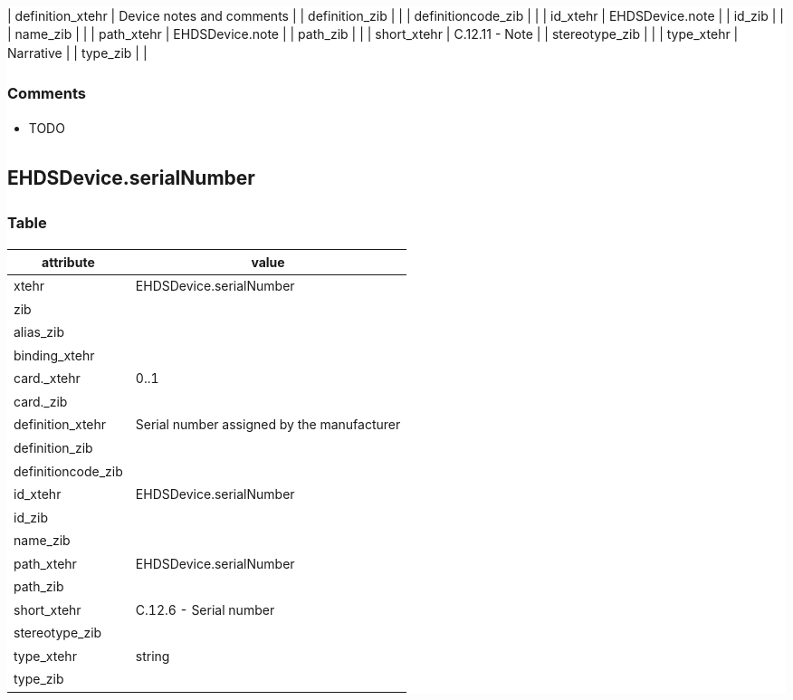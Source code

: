 | definition_xtehr | Device notes and comments |
| definition_zib |  |
| definitioncode_zib |  |
| id_xtehr | EHDSDevice.note |
| id_zib |  |
| name_zib |  |
| path_xtehr | EHDSDevice.note |
| path_zib |  |
| short_xtehr | C.12.11 - Note |
| stereotype_zib |  |
| type_xtehr | Narrative |
| type_zib |  |

### Comments

* TODO

## EHDSDevice.serialNumber

### Table

| attribute | value |
|---|---|
| xtehr | EHDSDevice.serialNumber |
| zib |  |
| alias_zib |  |
| binding_xtehr |  |
| card._xtehr | 0..1 |
| card._zib |  |
| definition_xtehr | Serial number assigned by the manufacturer |
| definition_zib |  |
| definitioncode_zib |  |
| id_xtehr | EHDSDevice.serialNumber |
| id_zib |  |
| name_zib |  |
| path_xtehr | EHDSDevice.serialNumber |
| path_zib |  |
| short_xtehr | C.12.6 - Serial number |
| stereotype_zib |  |
| type_xtehr | string |
| type_zib |  |
